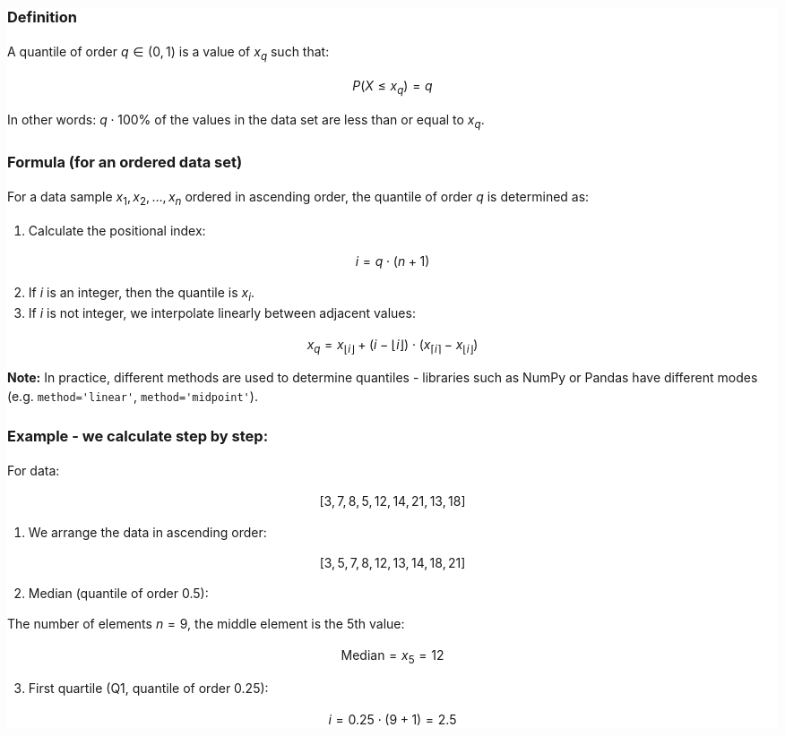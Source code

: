 ### Definition

A quantile of order $q \in (0,1)$ is a value of $x_q$ such that:

$$
P(X \leq x_q) = q
$$

In other words: $q \cdot 100\%$ of the values in the data set are less than or equal to $x_q$.

### Formula (for an ordered data set)

For a data sample $x_1, x_2, \ldots, x_n$ ordered in ascending order, the quantile of order $q$ is determined as:

1. Calculate the positional index:

$$
i = q \cdot (n + 1)
$$

2. If $i$ is an integer, then the quantile is $x_i$.
3. If $i$ is not integer, we interpolate linearly between adjacent values:

$$
x_q = x_{\lfloor i \rfloor} + (i - \lfloor i \rfloor) \cdot (x_{\lceil i \rceil} - x_{\lfloor i \rfloor})
$$

**Note:** In practice, different methods are used to determine quantiles - libraries such as NumPy or Pandas have different modes (e.g. `method='linear'`, `method='midpoint'`).

### Example - we calculate step by step:

For data:

$$
[3, 7, 8, 5, 12, 14, 21, 13, 18]
$$

1. We arrange the data in ascending order:

$$
[3, 5, 7, 8, 12, 13, 14, 18, 21]
$$

2. Median (quantile of order 0.5):

The number of elements $n = 9$, the middle element is the 5th value:

$$
\text{Median} = x_5 = 12
$$

3. First quartile (Q1, quantile of order 0.25):

$$
i = 0.25 \cdot (9 + 1) = 2.5
$$
